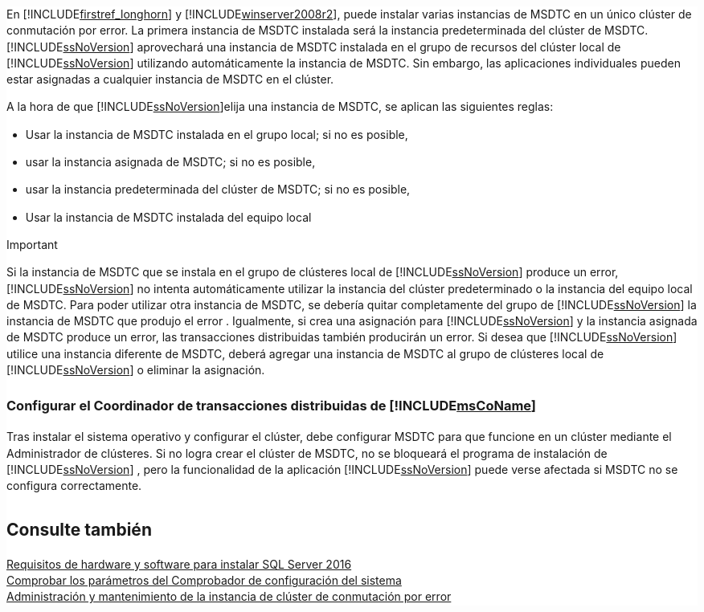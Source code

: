  En [!INCLUDE[firstref_longhorn](../../../includes/firstref-longhorn-md.md)] y [!INCLUDE[winserver2008r2](../../../includes/winserver2008r2-md.md)], puede instalar varias instancias de MSDTC en un único clúster de conmutación por error. La primera instancia de MSDTC instalada será la instancia predeterminada del clúster de MSDTC. [!INCLUDE[ssNoVersion](../../../includes/ssnoversion-md.md)] aprovechará una instancia de MSDTC instalada en el grupo de recursos del clúster local de [!INCLUDE[ssNoVersion](../../../includes/ssnoversion-md.md)] utilizando automáticamente la instancia de MSDTC. Sin embargo, las aplicaciones individuales pueden estar asignadas a cualquier instancia de MSDTC en el clúster.  
  
 A la hora de que [!INCLUDE[ssNoVersion](../../../includes/ssnoversion-md.md)]elija una instancia de MSDTC, se aplican las siguientes reglas:  
  
-   Usar la instancia de MSDTC instalada en el grupo local; si no es posible,  
  
-   usar la instancia asignada de MSDTC; si no es posible,  
  
-   usar la instancia predeterminada del clúster de MSDTC; si no es posible,  
  
-   Usar la instancia de MSDTC instalada del equipo local  
  
> [!IMPORTANT]  
>  Si la instancia de MSDTC que se instala en el grupo de clústeres local de [!INCLUDE[ssNoVersion](../../../includes/ssnoversion-md.md)] produce un error, [!INCLUDE[ssNoVersion](../../../includes/ssnoversion-md.md)] no intenta automáticamente utilizar la instancia del clúster predeterminado o la instancia del equipo local de MSDTC. Para poder utilizar otra instancia de MSDTC, se debería quitar completamente del grupo de [!INCLUDE[ssNoVersion](../../../includes/ssnoversion-md.md)] la instancia de MSDTC que produjo el error . Igualmente, si crea una asignación para [!INCLUDE[ssNoVersion](../../../includes/ssnoversion-md.md)] y la instancia asignada de MSDTC produce un error, las transacciones distribuidas también producirán un error. Si desea que [!INCLUDE[ssNoVersion](../../../includes/ssnoversion-md.md)] utilice una instancia diferente de MSDTC, deberá agregar una instancia de MSDTC al grupo de clústeres local de [!INCLUDE[ssNoVersion](../../../includes/ssnoversion-md.md)] o eliminar la asignación.  
  
### <a name="configure-includemsconameincludesmsconame-mdmd-distributed-transaction-coordinator"></a>Configurar el Coordinador de transacciones distribuidas de [!INCLUDE[msCoName](../../../includes/msconame-md.md)]  
 Tras instalar el sistema operativo y configurar el clúster, debe configurar MSDTC para que funcione en un clúster mediante el Administrador de clústeres. Si no logra crear el clúster de MSDTC, no se bloqueará el programa de instalación de [!INCLUDE[ssNoVersion](../../../includes/ssnoversion-md.md)] , pero la funcionalidad de la aplicación [!INCLUDE[ssNoVersion](../../../includes/ssnoversion-md.md)] puede verse afectada si MSDTC no se configura correctamente.  
  
## <a name="see-also"></a>Consulte también  
 [Requisitos de hardware y software para instalar SQL Server 2016](../../../sql-server/install/hardware-and-software-requirements-for-installing-sql-server.md)   
 [Comprobar los parámetros del Comprobador de configuración del sistema](../../../database-engine/install-windows/check-parameters-for-the-system-configuration-checker.md)   
 [Administración y mantenimiento de la instancia de clúster de conmutación por error](../../../sql-server/failover-clusters/windows/failover-cluster-instance-administration-and-maintenance.md)  
  
  

